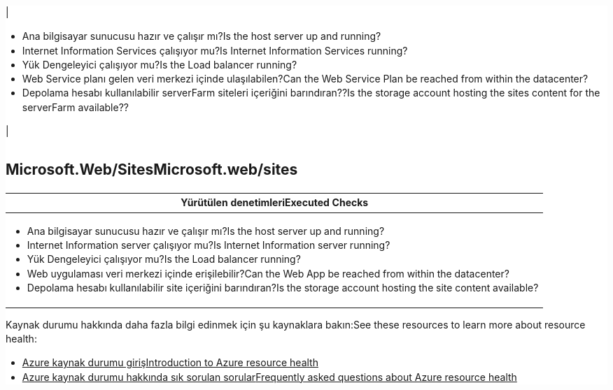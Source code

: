 |<ul><li><span data-ttu-id="b68d3-198">Ana bilgisayar sunucusu hazır ve çalışır mı?</span><span class="sxs-lookup"><span data-stu-id="b68d3-198">Is the host server up and running?</span></span></li><li><span data-ttu-id="b68d3-199">Internet Information Services çalışıyor mu?</span><span class="sxs-lookup"><span data-stu-id="b68d3-199">Is Internet Information Services running?</span></span></li><li><span data-ttu-id="b68d3-200">Yük Dengeleyici çalışıyor mu?</span><span class="sxs-lookup"><span data-stu-id="b68d3-200">Is the Load balancer running?</span></span></li><li><span data-ttu-id="b68d3-201">Web Service planı gelen veri merkezi içinde ulaşılabilen?</span><span class="sxs-lookup"><span data-stu-id="b68d3-201">Can the Web Service Plan be reached from within the datacenter?</span></span></li><li><span data-ttu-id="b68d3-202">Depolama hesabı kullanılabilir serverFarm siteleri içeriğini barındıran??</span><span class="sxs-lookup"><span data-stu-id="b68d3-202">Is the storage account hosting the sites content for the serverFarm  available??</span></span></li></ul>|

## <a name="microsoftwebsites"></a><span data-ttu-id="b68d3-203">Microsoft.Web/Sites</span><span class="sxs-lookup"><span data-stu-id="b68d3-203">Microsoft.web/sites</span></span>
|<span data-ttu-id="b68d3-204">Yürütülen denetimleri</span><span class="sxs-lookup"><span data-stu-id="b68d3-204">Executed Checks</span></span>|
|---|
|<ul><li><span data-ttu-id="b68d3-205">Ana bilgisayar sunucusu hazır ve çalışır mı?</span><span class="sxs-lookup"><span data-stu-id="b68d3-205">Is the host server up and running?</span></span></li><li><span data-ttu-id="b68d3-206">Internet Information server çalışıyor mu?</span><span class="sxs-lookup"><span data-stu-id="b68d3-206">Is Internet Information server running?</span></span></li><li><span data-ttu-id="b68d3-207">Yük Dengeleyici çalışıyor mu?</span><span class="sxs-lookup"><span data-stu-id="b68d3-207">Is the Load balancer running?</span></span></li><li><span data-ttu-id="b68d3-208">Web uygulaması veri merkezi içinde erişilebilir?</span><span class="sxs-lookup"><span data-stu-id="b68d3-208">Can the Web App be reached from within the datacenter?</span></span></li><li><span data-ttu-id="b68d3-209">Depolama hesabı kullanılabilir site içeriğini barındıran?</span><span class="sxs-lookup"><span data-stu-id="b68d3-209">Is the storage account hosting the site content available?</span></span></li></ul>|

<span data-ttu-id="b68d3-210">Kaynak durumu hakkında daha fazla bilgi edinmek için şu kaynaklara bakın:</span><span class="sxs-lookup"><span data-stu-id="b68d3-210">See these resources to learn more about resource health:</span></span>
-  [<span data-ttu-id="b68d3-211">Azure kaynak durumu giriş</span><span class="sxs-lookup"><span data-stu-id="b68d3-211">Introduction to Azure resource health</span></span>](Resource-health-overview.md)
-  [<span data-ttu-id="b68d3-212">Azure kaynak durumu hakkında sık sorulan sorular</span><span class="sxs-lookup"><span data-stu-id="b68d3-212">Frequently asked questions about Azure resource health</span></span>](Resource-health-faq.md)

